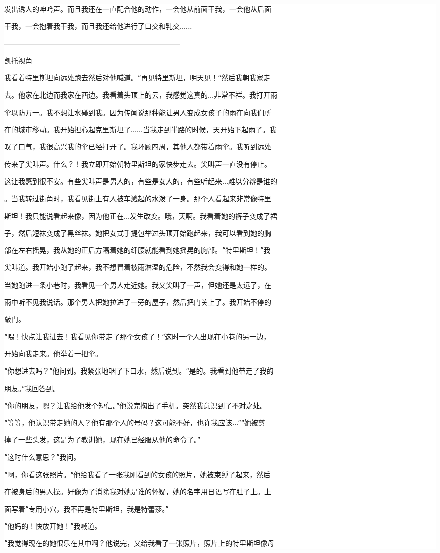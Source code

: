发出诱人的呻吟声。而且我还在一直配合他的动作，一会他从前面干我，一会他从后面

干我，一会抱着我干我，而且我还给他进行了口交和乳交......

—————————————————————————

凯托视角



我看着特里斯坦向远处跑去然后对他喊道。“再见特里斯坦，明天见！“然后我朝我家走

去。他家在北边而我家在西边。我看着头顶上的云，我感觉这真的…非常不祥。我打开雨

伞以防万一。我不想让水碰到我。因为传闻说那种能让男人变成女孩子的雨在向我们所

在的城市移动。我开始担心起克里斯坦了……当我走到半路的时候，天开始下起雨了。我

叹了口气，我很高兴我的伞已经打开了。我环顾四周，其他人都带着雨伞。我听到远处

传来了尖叫声。什么？！我立即开始朝特里斯坦的家快步走去。尖叫声一直没有停止。

这让我感到很不安。有些尖叫声是男人的，有些是女人的，有些听起来…难以分辨是谁的

。当我转过街角时，我看见街上有人被车溅起的水泼了一身。那个人看起来非常像特里

斯坦！我只能说看起来像，因为他正在…发生改变。哦，天啊。我看着她的裤子变成了裙

子，然后短袜变成了黑丝袜。她把女式手提包举过头顶开始跑起来，我可以看到她的胸

部在左右摇晃，我从她的正后方隔着她的纤腰就能看到她摇晃的胸部。“特里斯坦！”我

尖叫道。我开始小跑了起来，我不想冒着被雨淋湿的危险，不然我会变得和她一样的。

当她跑进一条小巷时，我看见一个男人走近她。我又尖叫了一声，但她还是太远了，在

雨中听不见我说话。那个男人把她拉进了一旁的屋子，然后把门关上了。我开始不停的

敲门。

“喂！快点让我进去！我看见你带走了那个女孩了！“这时一个人出现在小巷的另一边，

开始向我走来。他举着一把伞。

“你想进去吗？”他问到。我紧张地咽了下口水，然后说到。“是的。我看到他带走了我的

朋友。”我回答到。

“你的朋友，嗯？让我给他发个短信。”他说完掏出了手机。突然我意识到了不对之处。

“等等，他认识带走她的人？他有那个人的号码？这可能不好，也许我应该...”“她被剪

掉了一些头发，这是为了教训她，现在她已经服从他的命令了。”

“这时什么意思？”我问。

“啊，你看这张照片。“他给我看了一张我刚看到的女孩的照片，她被束缚了起来，然后

在被身后的男人操。好像为了消除我对她是谁的怀疑，她的名字用日语写在肚子上。上

面写着“专用小穴，我不再是特里斯坦，我是特蕾莎。”

“他妈的！快放开她！”我喊道。

“我觉得现在的她很乐在其中啊？他说完，又给我看了一张照片，照片上的特里斯坦像母
